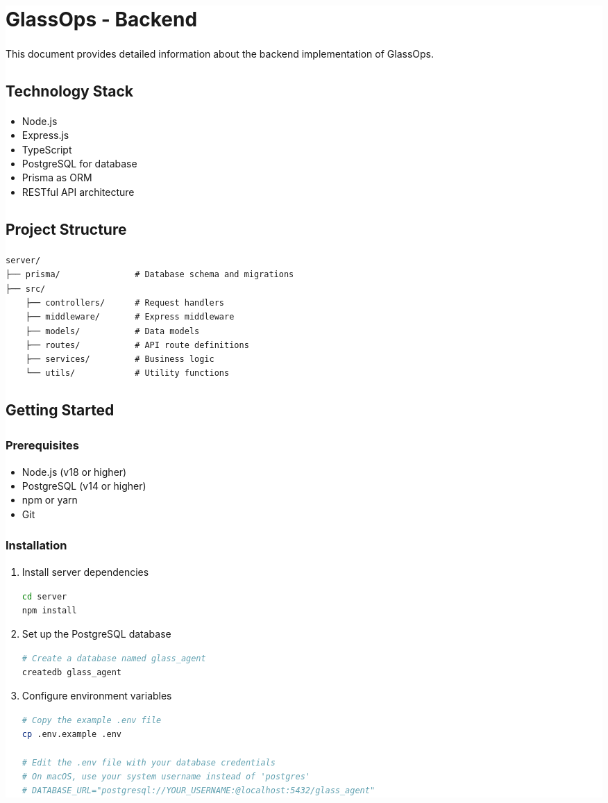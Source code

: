 # GlassOps - Backend

This document provides detailed information about the backend implementation of GlassOps.

## Technology Stack

- Node.js
- Express.js
- TypeScript
- PostgreSQL for database
- Prisma as ORM
- RESTful API architecture

## Project Structure

```
server/
├── prisma/               # Database schema and migrations
├── src/
    ├── controllers/      # Request handlers
    ├── middleware/       # Express middleware
    ├── models/           # Data models
    ├── routes/           # API route definitions
    ├── services/         # Business logic
    └── utils/            # Utility functions
```

## Getting Started

### Prerequisites
- Node.js (v18 or higher)
- PostgreSQL (v14 or higher)
- npm or yarn
- Git

### Installation

1. Install server dependencies
   ```bash
   cd server
   npm install
   ```

2. Set up the PostgreSQL database
   ```bash
   # Create a database named glass_agent
   createdb glass_agent
   ```

3. Configure environment variables
   ```bash
   # Copy the example .env file
   cp .env.example .env
   
   # Edit the .env file with your database credentials
   # On macOS, use your system username instead of 'postgres'
   # DATABASE_URL="postgresql://YOUR_USERNAME:@localhost:5432/glass_agent"
   ```
